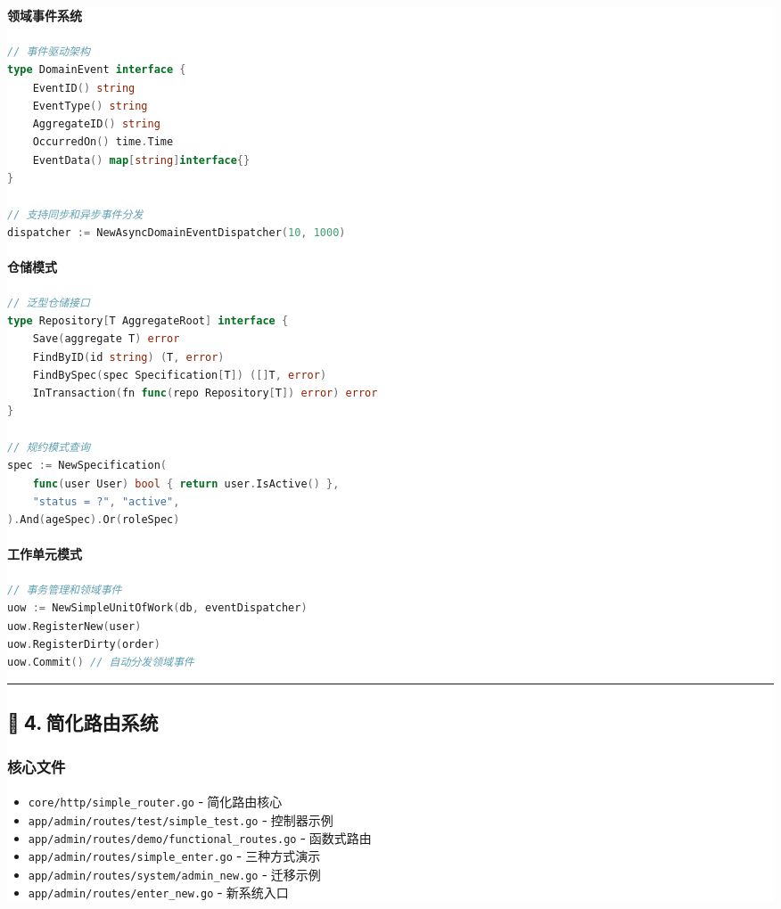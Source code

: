 #### 领域事件系统
```go
// 事件驱动架构
type DomainEvent interface {
    EventID() string
    EventType() string
    AggregateID() string
    OccurredOn() time.Time
    EventData() map[string]interface{}
}

// 支持同步和异步事件分发
dispatcher := NewAsyncDomainEventDispatcher(10, 1000)
```

#### 仓储模式
```go
// 泛型仓储接口
type Repository[T AggregateRoot] interface {
    Save(aggregate T) error
    FindByID(id string) (T, error)
    FindBySpec(spec Specification[T]) ([]T, error)
    InTransaction(fn func(repo Repository[T]) error) error
}

// 规约模式查询
spec := NewSpecification(
    func(user User) bool { return user.IsActive() },
    "status = ?", "active",
).And(ageSpec).Or(roleSpec)
```

#### 工作单元模式
```go
// 事务管理和领域事件
uow := NewSimpleUnitOfWork(db, eventDispatcher)
uow.RegisterNew(user)
uow.RegisterDirty(order)
uow.Commit() // 自动分发领域事件
```

---

## 🚀 4. 简化路由系统

### 核心文件
- `core/http/simple_router.go` - 简化路由核心
- `app/admin/routes/test/simple_test.go` - 控制器示例
- `app/admin/routes/demo/functional_routes.go` - 函数式路由
- `app/admin/routes/simple_enter.go` - 三种方式演示
- `app/admin/routes/system/admin_new.go` - 迁移示例
- `app/admin/routes/enter_new.go` - 新系统入口
